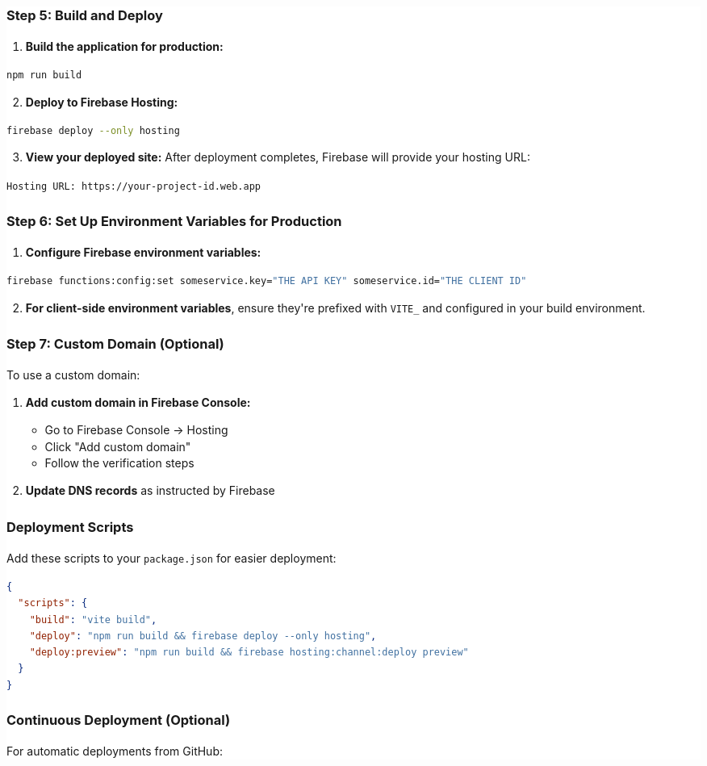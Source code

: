 ### Step 5: Build and Deploy

1. **Build the application for production:**
```bash
npm run build
```

2. **Deploy to Firebase Hosting:**
```bash
firebase deploy --only hosting
```

3. **View your deployed site:**
After deployment completes, Firebase will provide your hosting URL:
```
Hosting URL: https://your-project-id.web.app
```

### Step 6: Set Up Environment Variables for Production

1. **Configure Firebase environment variables:**
```bash
firebase functions:config:set someservice.key="THE API KEY" someservice.id="THE CLIENT ID"
```

2. **For client-side environment variables**, ensure they're prefixed with `VITE_` and configured in your build environment.

### Step 7: Custom Domain (Optional)

To use a custom domain:

1. **Add custom domain in Firebase Console:**
   - Go to Firebase Console → Hosting
   - Click "Add custom domain"
   - Follow the verification steps

2. **Update DNS records** as instructed by Firebase

### Deployment Scripts

Add these scripts to your `package.json` for easier deployment:

```json
{
  "scripts": {
    "build": "vite build",
    "deploy": "npm run build && firebase deploy --only hosting",
    "deploy:preview": "npm run build && firebase hosting:channel:deploy preview"
  }
}
```

### Continuous Deployment (Optional)

For automatic deployments from GitHub:

